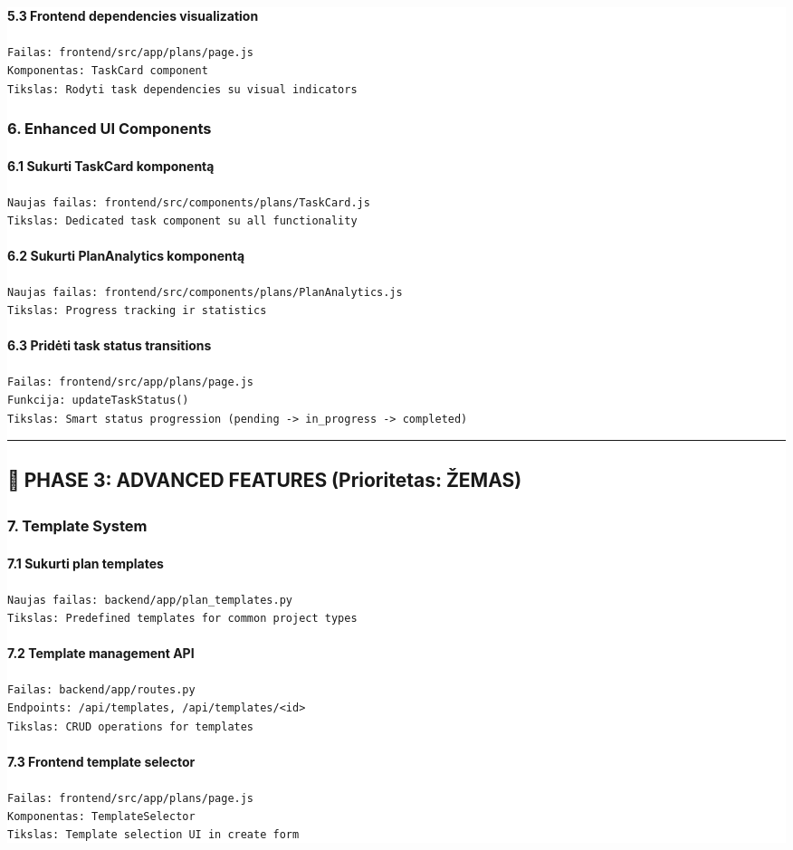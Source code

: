 #### **5.3 Frontend dependencies visualization**
```
Failas: frontend/src/app/plans/page.js
Komponentas: TaskCard component
Tikslas: Rodyti task dependencies su visual indicators
```

### **6. Enhanced UI Components**

#### **6.1 Sukurti TaskCard komponentą**
```
Naujas failas: frontend/src/components/plans/TaskCard.js
Tikslas: Dedicated task component su all functionality
```

#### **6.2 Sukurti PlanAnalytics komponentą**
```
Naujas failas: frontend/src/components/plans/PlanAnalytics.js  
Tikslas: Progress tracking ir statistics
```

#### **6.3 Pridėti task status transitions**
```
Failas: frontend/src/app/plans/page.js
Funkcija: updateTaskStatus()
Tikslas: Smart status progression (pending -> in_progress -> completed)
```

---

## **🎯 PHASE 3: ADVANCED FEATURES (Prioritetas: ŽEMAS)**

### **7. Template System**

#### **7.1 Sukurti plan templates**
```
Naujas failas: backend/app/plan_templates.py
Tikslas: Predefined templates for common project types
```

#### **7.2 Template management API**
```
Failas: backend/app/routes.py
Endpoints: /api/templates, /api/templates/<id>
Tikslas: CRUD operations for templates
```

#### **7.3 Frontend template selector**
```
Failas: frontend/src/app/plans/page.js
Komponentas: TemplateSelector
Tikslas: Template selection UI in create form
```
